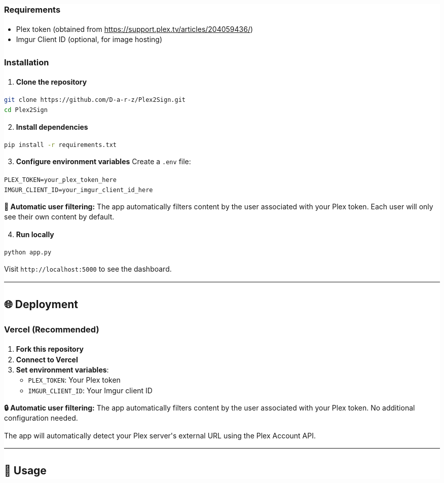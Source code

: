 ### Requirements
- Plex token (obtained from https://support.plex.tv/articles/204059436/)
- Imgur Client ID (optional, for image hosting)

### Installation

1. **Clone the repository**
```bash
git clone https://github.com/D-a-r-z/Plex2Sign.git
cd Plex2Sign
```

2. **Install dependencies**
```bash
pip install -r requirements.txt
```

3. **Configure environment variables**
Create a `.env` file:
```env
PLEX_TOKEN=your_plex_token_here
IMGUR_CLIENT_ID=your_imgur_client_id_here
```

**📝 Automatic user filtering:**
The app automatically filters content by the user associated with your Plex token. Each user will only see their own content by default.

4. **Run locally**
```bash
python app.py
```

Visit `http://localhost:5000` to see the dashboard.

---

## 🌐 Deployment

### Vercel (Recommended)

1. **Fork this repository**
2. **Connect to Vercel**
3. **Set environment variables**:
   - `PLEX_TOKEN`: Your Plex token
   - `IMGUR_CLIENT_ID`: Your Imgur client ID

**🔒 Automatic user filtering:**
The app automatically filters content by the user associated with your Plex token. No additional configuration needed.

The app will automatically detect your Plex server's external URL using the Plex Account API.

---

## 📖 Usage
